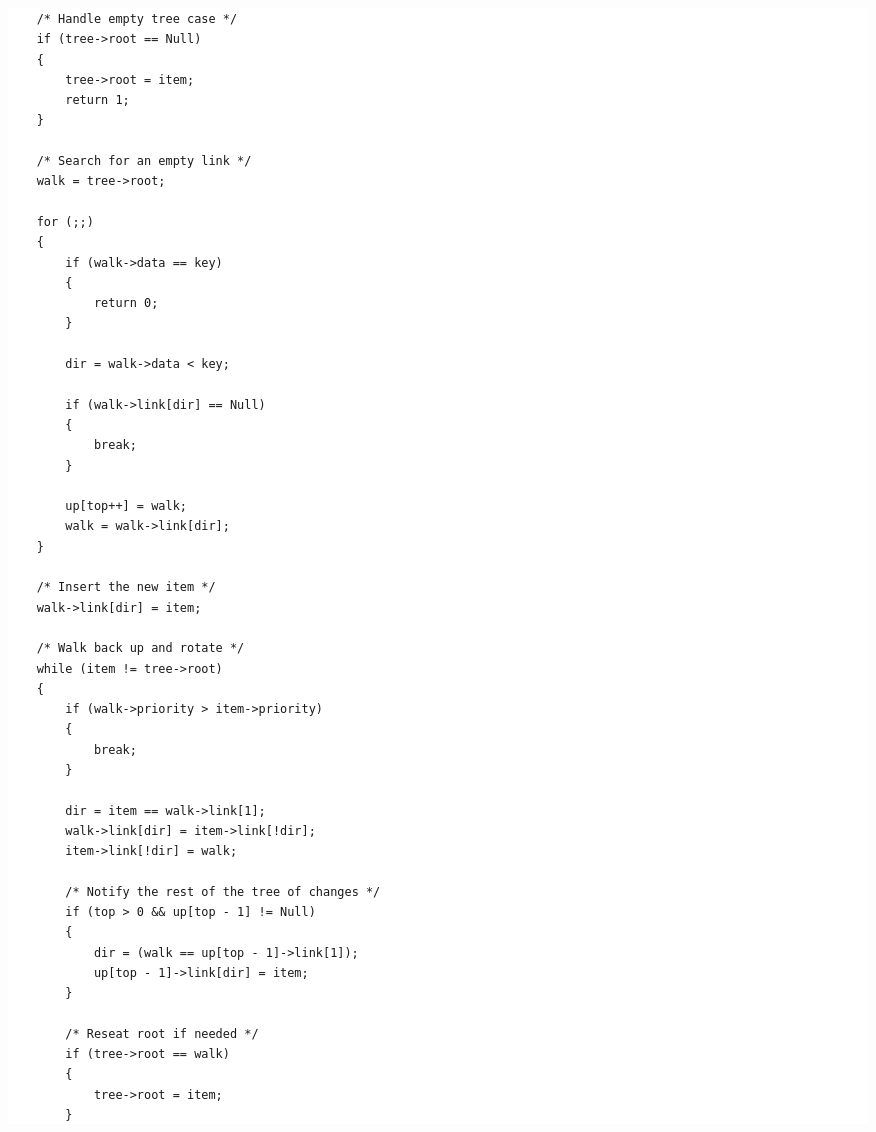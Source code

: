         /* Handle empty tree case */
        if (tree->root == Null)
        {
            tree->root = item;
            return 1;
        }
    
        /* Search for an empty link */
        walk = tree->root;
    
        for (;;)
        {
            if (walk->data == key)
            {
                return 0;
            }
    
            dir = walk->data < key;
    
            if (walk->link[dir] == Null)
            {
                break;
            }
    
            up[top++] = walk;
            walk = walk->link[dir];
        }
    
        /* Insert the new item */
        walk->link[dir] = item;
    
        /* Walk back up and rotate */
        while (item != tree->root)
        {
            if (walk->priority > item->priority)
            {
                break;
            }
    
            dir = item == walk->link[1];
            walk->link[dir] = item->link[!dir];
            item->link[!dir] = walk;
    
            /* Notify the rest of the tree of changes */
            if (top > 0 && up[top - 1] != Null)
            {
                dir = (walk == up[top - 1]->link[1]);
                up[top - 1]->link[dir] = item;
            }
    
            /* Reseat root if needed */
            if (tree->root == walk)
            {
                tree->root = item;
            }
    